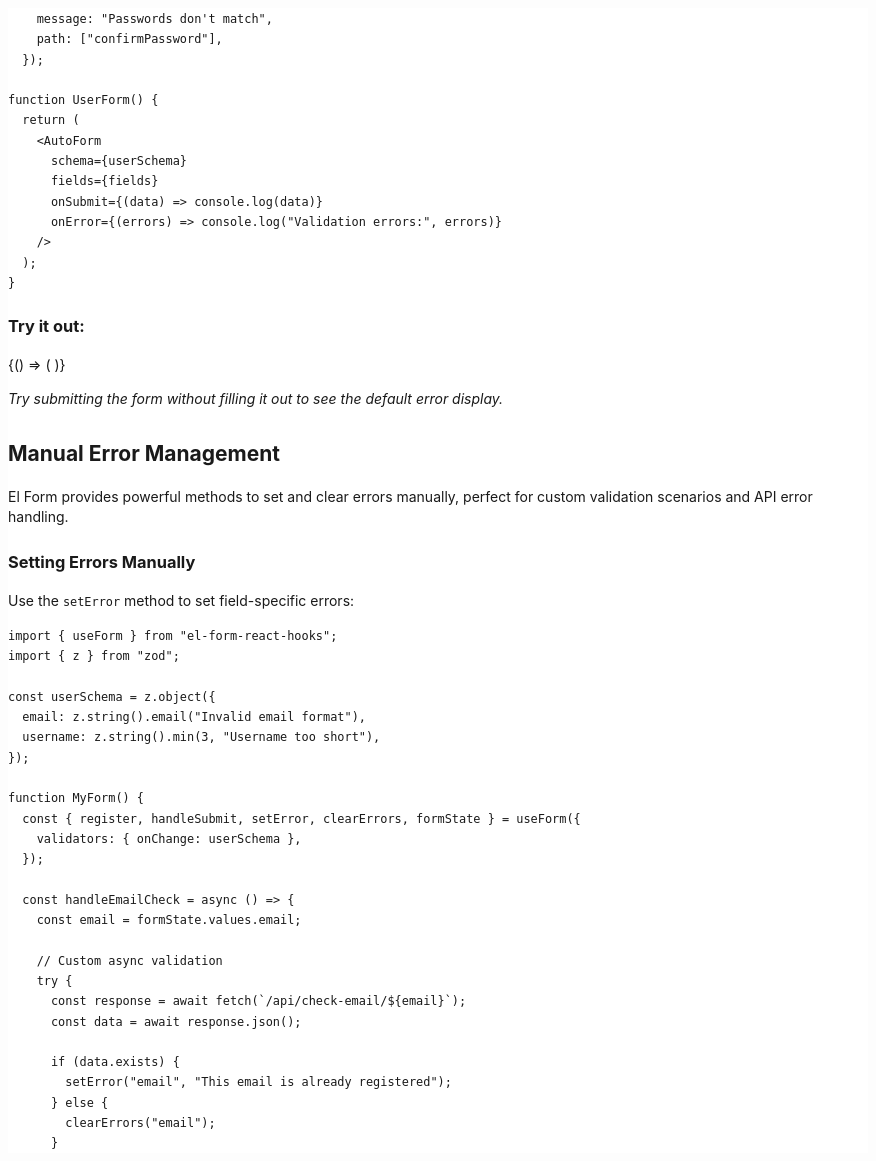 ```tsx
    message: "Passwords don't match",
    path: ["confirmPassword"],
  });

function UserForm() {
  return (
    <AutoForm
      schema={userSchema}
      fields={fields}
      onSubmit={(data) => console.log(data)}
      onError={(errors) => console.log("Validation errors:", errors)}
    />
  );
}
```

### Try it out:

<BrowserOnly>
{() => (
<InteractivePreview title="Default Error Handling">
<DefaultErrorExample />
</InteractivePreview>
)}
</BrowserOnly>

_Try submitting the form without filling it out to see the default error display._

## Manual Error Management

El Form provides powerful methods to set and clear errors manually, perfect for custom validation scenarios and API error handling.

### Setting Errors Manually

Use the `setError` method to set field-specific errors:

```tsx
import { useForm } from "el-form-react-hooks";
import { z } from "zod";

const userSchema = z.object({
  email: z.string().email("Invalid email format"),
  username: z.string().min(3, "Username too short"),
});

function MyForm() {
  const { register, handleSubmit, setError, clearErrors, formState } = useForm({
    validators: { onChange: userSchema },
  });

  const handleEmailCheck = async () => {
    const email = formState.values.email;

    // Custom async validation
    try {
      const response = await fetch(`/api/check-email/${email}`);
      const data = await response.json();

      if (data.exists) {
        setError("email", "This email is already registered");
      } else {
        clearErrors("email");
      }
```
